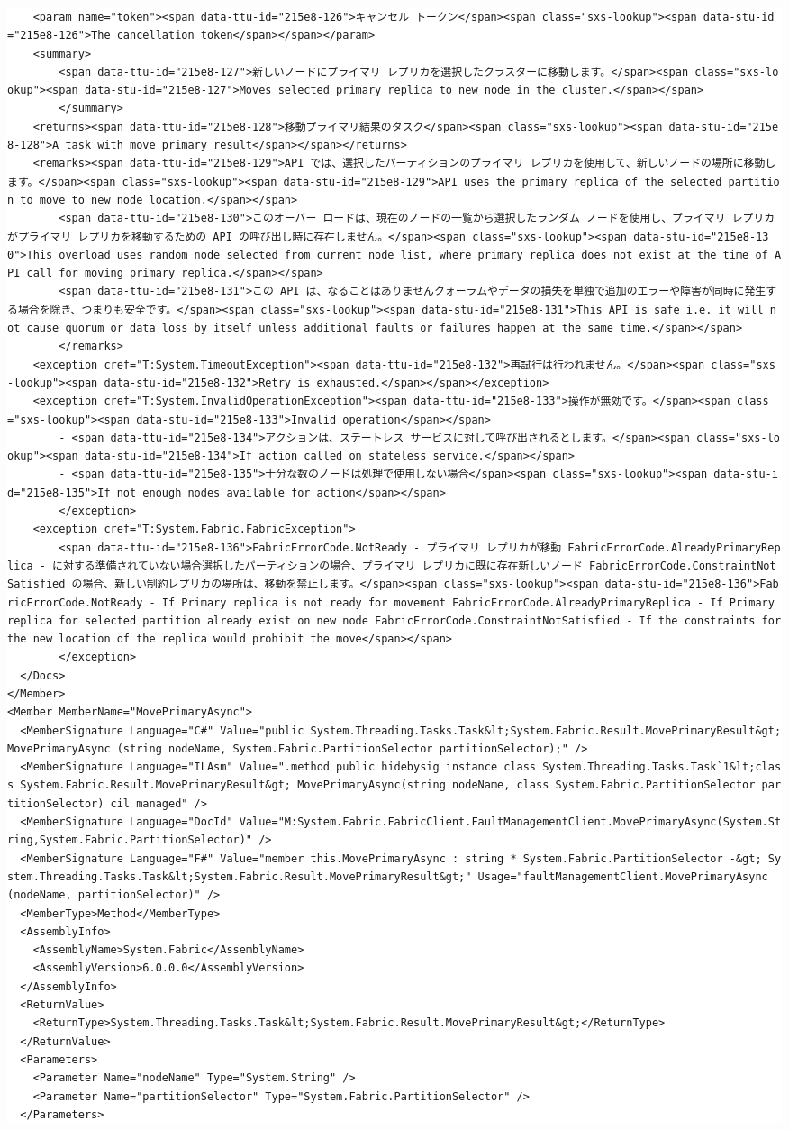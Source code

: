         <param name="token"><span data-ttu-id="215e8-126">キャンセル トークン</span><span class="sxs-lookup"><span data-stu-id="215e8-126">The cancellation token</span></span></param>
        <summary>
            <span data-ttu-id="215e8-127">新しいノードにプライマリ レプリカを選択したクラスターに移動します。</span><span class="sxs-lookup"><span data-stu-id="215e8-127">Moves selected primary replica to new node in the cluster.</span></span>
            </summary>
        <returns><span data-ttu-id="215e8-128">移動プライマリ結果のタスク</span><span class="sxs-lookup"><span data-stu-id="215e8-128">A task with move primary result</span></span></returns>
        <remarks><span data-ttu-id="215e8-129">API では、選択したパーティションのプライマリ レプリカを使用して、新しいノードの場所に移動します。</span><span class="sxs-lookup"><span data-stu-id="215e8-129">API uses the primary replica of the selected partition to move to new node location.</span></span>
            <span data-ttu-id="215e8-130">このオーバー ロードは、現在のノードの一覧から選択したランダム ノードを使用し、プライマリ レプリカがプライマリ レプリカを移動するための API の呼び出し時に存在しません。</span><span class="sxs-lookup"><span data-stu-id="215e8-130">This overload uses random node selected from current node list, where primary replica does not exist at the time of API call for moving primary replica.</span></span>
            <span data-ttu-id="215e8-131">この API は、なることはありませんクォーラムやデータの損失を単独で追加のエラーや障害が同時に発生する場合を除き、つまりも安全です。</span><span class="sxs-lookup"><span data-stu-id="215e8-131">This API is safe i.e. it will not cause quorum or data loss by itself unless additional faults or failures happen at the same time.</span></span>
            </remarks>
        <exception cref="T:System.TimeoutException"><span data-ttu-id="215e8-132">再試行は行われません。</span><span class="sxs-lookup"><span data-stu-id="215e8-132">Retry is exhausted.</span></span></exception>
        <exception cref="T:System.InvalidOperationException"><span data-ttu-id="215e8-133">操作が無効です。</span><span class="sxs-lookup"><span data-stu-id="215e8-133">Invalid operation</span></span>
            - <span data-ttu-id="215e8-134">アクションは、ステートレス サービスに対して呼び出されるとします。</span><span class="sxs-lookup"><span data-stu-id="215e8-134">If action called on stateless service.</span></span>
            - <span data-ttu-id="215e8-135">十分な数のノードは処理で使用しない場合</span><span class="sxs-lookup"><span data-stu-id="215e8-135">If not enough nodes available for action</span></span>
            </exception>
        <exception cref="T:System.Fabric.FabricException">
            <span data-ttu-id="215e8-136">FabricErrorCode.NotReady - プライマリ レプリカが移動 FabricErrorCode.AlreadyPrimaryReplica - に対する準備されていない場合選択したパーティションの場合、プライマリ レプリカに既に存在新しいノード FabricErrorCode.ConstraintNotSatisfied の場合、新しい制約レプリカの場所は、移動を禁止します。</span><span class="sxs-lookup"><span data-stu-id="215e8-136">FabricErrorCode.NotReady - If Primary replica is not ready for movement FabricErrorCode.AlreadyPrimaryReplica - If Primary replica for selected partition already exist on new node FabricErrorCode.ConstraintNotSatisfied - If the constraints for the new location of the replica would prohibit the move</span></span>
            </exception>
      </Docs>
    </Member>
    <Member MemberName="MovePrimaryAsync">
      <MemberSignature Language="C#" Value="public System.Threading.Tasks.Task&lt;System.Fabric.Result.MovePrimaryResult&gt; MovePrimaryAsync (string nodeName, System.Fabric.PartitionSelector partitionSelector);" />
      <MemberSignature Language="ILAsm" Value=".method public hidebysig instance class System.Threading.Tasks.Task`1&lt;class System.Fabric.Result.MovePrimaryResult&gt; MovePrimaryAsync(string nodeName, class System.Fabric.PartitionSelector partitionSelector) cil managed" />
      <MemberSignature Language="DocId" Value="M:System.Fabric.FabricClient.FaultManagementClient.MovePrimaryAsync(System.String,System.Fabric.PartitionSelector)" />
      <MemberSignature Language="F#" Value="member this.MovePrimaryAsync : string * System.Fabric.PartitionSelector -&gt; System.Threading.Tasks.Task&lt;System.Fabric.Result.MovePrimaryResult&gt;" Usage="faultManagementClient.MovePrimaryAsync (nodeName, partitionSelector)" />
      <MemberType>Method</MemberType>
      <AssemblyInfo>
        <AssemblyName>System.Fabric</AssemblyName>
        <AssemblyVersion>6.0.0.0</AssemblyVersion>
      </AssemblyInfo>
      <ReturnValue>
        <ReturnType>System.Threading.Tasks.Task&lt;System.Fabric.Result.MovePrimaryResult&gt;</ReturnType>
      </ReturnValue>
      <Parameters>
        <Parameter Name="nodeName" Type="System.String" />
        <Parameter Name="partitionSelector" Type="System.Fabric.PartitionSelector" />
      </Parameters>